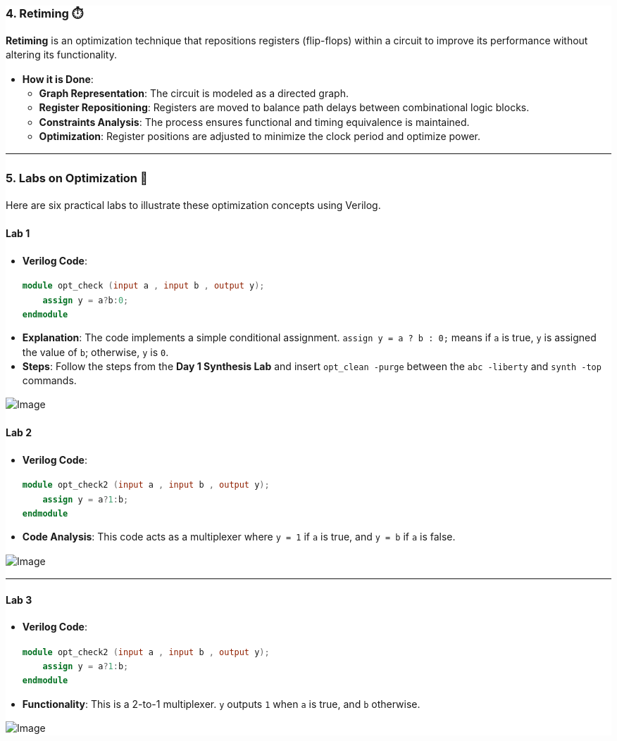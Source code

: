 ### 4\. Retiming ⏱️

**Retiming** is an optimization technique that repositions registers (flip-flops) within a circuit to improve its performance without altering its functionality.

  * **How it is Done**:
      * **Graph Representation**: The circuit is modeled as a directed graph.
      * **Register Repositioning**: Registers are moved to balance path delays between combinational logic blocks.
      * **Constraints Analysis**: The process ensures functional and timing equivalence is maintained.
      * **Optimization**: Register positions are adjusted to minimize the clock period and optimize power.

-----

### 5\. Labs on Optimization 🧪

Here are six practical labs to illustrate these optimization concepts using Verilog.

#### **Lab 1**

  * **Verilog Code**:
    ```verilog
    module opt_check (input a , input b , output y);
    	assign y = a?b:0;
    endmodule
    ```
  * **Explanation**: The code implements a simple conditional assignment. `assign y = a ? b : 0;` means if `a` is true, `y` is assigned the value of `b`; otherwise, `y` is `0`.
  * **Steps**: Follow the steps from the **Day 1 Synthesis Lab** and insert `opt_clean -purge` between the `abc -liberty` and `synth -top` commands.

<img width="955" height="933" alt="Image" src="https://github.com/user-attachments/assets/481b0be3-dcdf-4da9-b64a-68d7cbbda1a8" />

#### ****Lab 2****

  * **Verilog Code**:
    ```verilog
    module opt_check2 (input a , input b , output y);
    	assign y = a?1:b;
    endmodule
    ```
  * **Code Analysis**: This code acts as a multiplexer where `y = 1` if `a` is true, and `y = b` if `a` is false.

<img width="958" height="935" alt="Image" src="https://github.com/user-attachments/assets/49b0f1c1-e6e0-4359-875c-f22a30082e3a" />

----

#### **Lab 3**

  * **Verilog Code**:
    ```verilog
    module opt_check2 (input a , input b , output y);
    	assign y = a?1:b;
    endmodule
    ```
  * **Functionality**: This is a 2-to-1 multiplexer. `y` outputs `1` when `a` is true, and `b` otherwise.
<img width="948" height="945" alt="Image" src="https://github.com/user-attachments/assets/1c5374c1-6de3-48b1-8321-2cfea889b5ec" />
